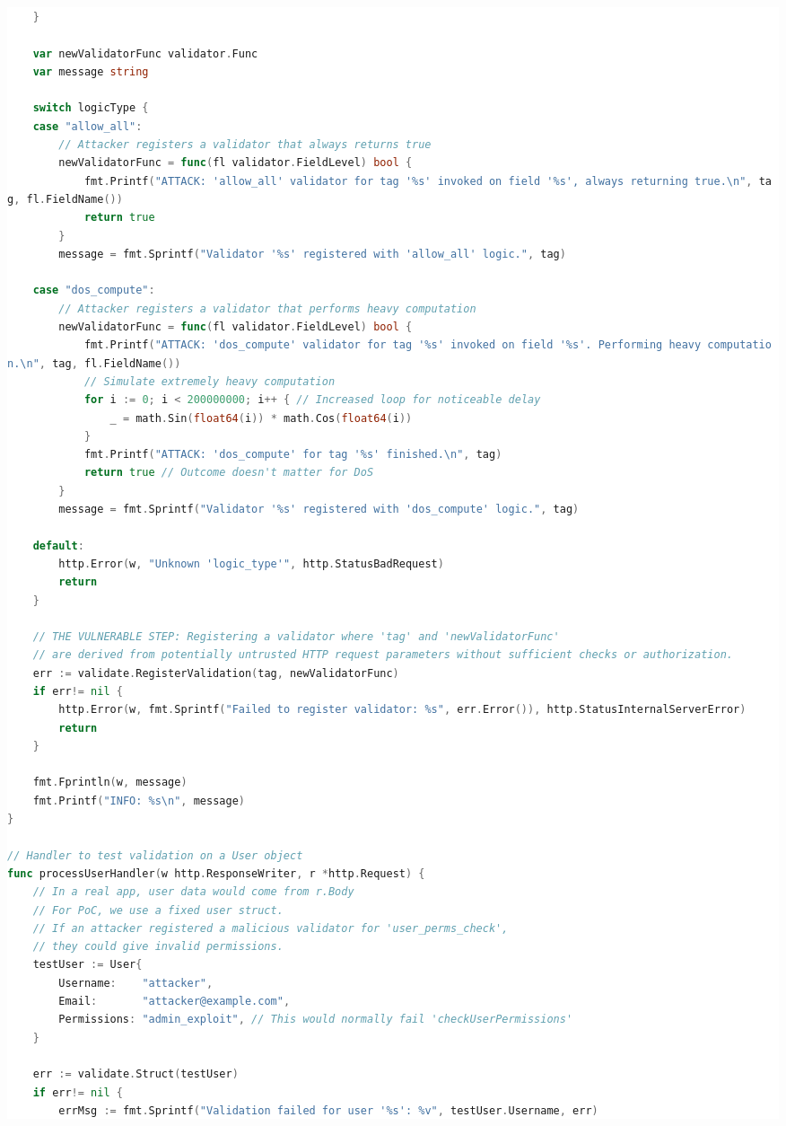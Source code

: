 ```go
	}

	var newValidatorFunc validator.Func
	var message string

	switch logicType {
	case "allow_all":
		// Attacker registers a validator that always returns true
		newValidatorFunc = func(fl validator.FieldLevel) bool {
			fmt.Printf("ATTACK: 'allow_all' validator for tag '%s' invoked on field '%s', always returning true.\n", tag, fl.FieldName())
			return true
		}
		message = fmt.Sprintf("Validator '%s' registered with 'allow_all' logic.", tag)

	case "dos_compute":
		// Attacker registers a validator that performs heavy computation
		newValidatorFunc = func(fl validator.FieldLevel) bool {
			fmt.Printf("ATTACK: 'dos_compute' validator for tag '%s' invoked on field '%s'. Performing heavy computation.\n", tag, fl.FieldName())
			// Simulate extremely heavy computation
			for i := 0; i < 200000000; i++ { // Increased loop for noticeable delay
				_ = math.Sin(float64(i)) * math.Cos(float64(i))
			}
			fmt.Printf("ATTACK: 'dos_compute' for tag '%s' finished.\n", tag)
			return true // Outcome doesn't matter for DoS
		}
		message = fmt.Sprintf("Validator '%s' registered with 'dos_compute' logic.", tag)

	default:
		http.Error(w, "Unknown 'logic_type'", http.StatusBadRequest)
		return
	}

	// THE VULNERABLE STEP: Registering a validator where 'tag' and 'newValidatorFunc'
	// are derived from potentially untrusted HTTP request parameters without sufficient checks or authorization.
	err := validate.RegisterValidation(tag, newValidatorFunc)
	if err!= nil {
		http.Error(w, fmt.Sprintf("Failed to register validator: %s", err.Error()), http.StatusInternalServerError)
		return
	}

	fmt.Fprintln(w, message)
	fmt.Printf("INFO: %s\n", message)
}

// Handler to test validation on a User object
func processUserHandler(w http.ResponseWriter, r *http.Request) {
	// In a real app, user data would come from r.Body
	// For PoC, we use a fixed user struct.
	// If an attacker registered a malicious validator for 'user_perms_check',
	// they could give invalid permissions.
	testUser := User{
		Username:    "attacker",
		Email:       "attacker@example.com",
		Permissions: "admin_exploit", // This would normally fail 'checkUserPermissions'
	}

	err := validate.Struct(testUser)
	if err!= nil {
		errMsg := fmt.Sprintf("Validation failed for user '%s': %v", testUser.Username, err)
```